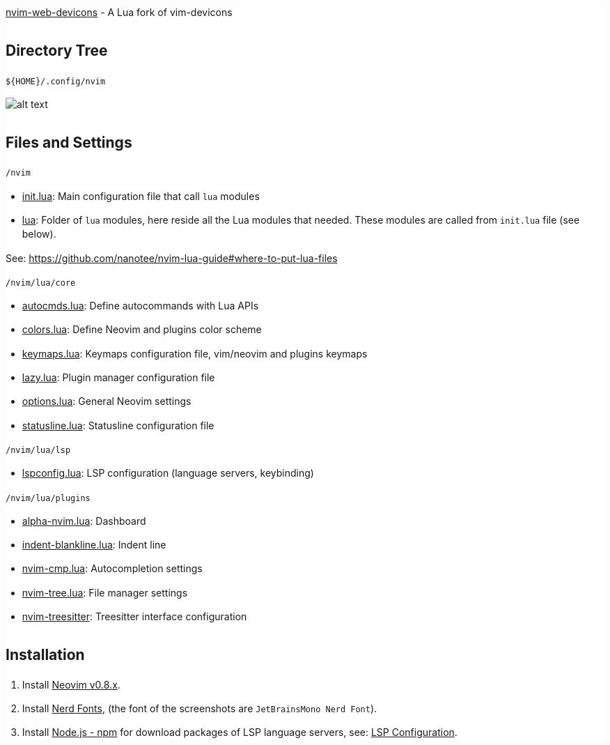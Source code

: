 [nvim-web-devicons](https://github.com/kyazdani42/nvim-web-devicons) - A Lua fork of vim-devicons

## Directory Tree

`${HOME}/.config/nvim`

![alt text](img/dir-tree.png)

## Files and Settings

`/nvim`

* [init.lua](nvim/init.lua): Main configuration file that call `lua` modules

* [lua](nvim/lua): Folder of `lua` modules, here reside all the Lua modules that needed. These modules are called from `init.lua` file (see below).

See: https://github.com/nanotee/nvim-lua-guide#where-to-put-lua-files

`/nvim/lua/core`

* [autocmds.lua](nvim/lua/core/autocmds.lua): Define autocommands with Lua APIs

* [colors.lua](nvim/lua/core/colors.lua): Define Neovim and plugins color scheme

* [keymaps.lua](nvim/lua/core/keymaps.lua): Keymaps configuration file, vim/neovim and plugins keymaps

* [lazy.lua](nvim/lua/core/lazy.lua): Plugin manager configuration file

* [options.lua](nvim/lua/core/options.lua): General Neovim settings

* [statusline.lua](nvim/lua/core/statusline.lua): Statusline configuration file

`/nvim/lua/lsp`

* [lspconfig.lua](nvim/lua/lsp/lspconfig.lua): LSP configuration (language servers, keybinding)

`/nvim/lua/plugins`

* [alpha-nvim.lua](nvim/lua/plugins/alpha-nvim.lua): Dashboard

* [indent-blankline.lua](nvim/lua/plugins/indent-blankline.lua): Indent line

* [nvim-cmp.lua](nvim/lua/plugins/nvim-cmp.lua): Autocompletion settings

* [nvim-tree.lua](nvim/lua/plugins/nvim-tree.lua): File manager settings

* [nvim-treesitter](nvim/lua/plugins/nvim-treesitter): Treesitter interface configuration

## Installation

1. Install [Neovim v0.8.x](https://github.com/neovim/neovim/releases/latest).

2. Install [Nerd Fonts](https://www.nerdfonts.com/font-downloads), (the font of the screenshots are `JetBrainsMono Nerd Font`).

3. Install [Node.js - npm](https://docs.npmjs.com/downloading-and-installing-node-js-and-npm) for download packages of LSP language servers, see: [LSP Configuration](#lsp-configuration).
